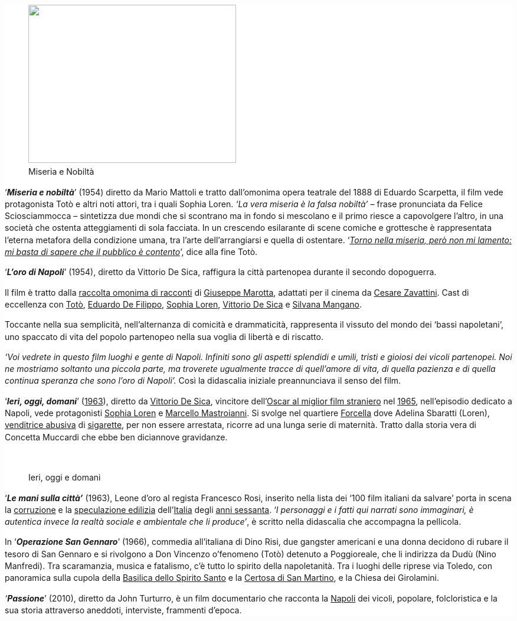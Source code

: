 <div class="wp-block-image">
  <figure class="aligncenter size-large is-resized"><img decoding="async" loading="lazy" src="https://progressonline.it/wp-content/uploads/2020/05/Toto_miseria15.jpg" alt="" class="wp-image-12902" width="352" height="268" /><figcaption>Miseria e Nobiltà</figcaption></figure>
</div>

‘**_Miseria e nobiltà_**’ (1954) diretto da Mario Mattoli e tratto dall’omonima opera teatrale del 1888 di Eduardo Scarpetta, il film vede protagonista Totò e altri noti attori, tra i quali Sophia Loren. _‘La vera miseria è la falsa nobiltà’_ &#8211; frase pronunciata da Felice Sciosciammocca &#8211; sintetizza due mondi che si scontrano ma in fondo si mescolano e il primo riesce a capovolgere l’altro, in una società che ostenta atteggiamenti di sola facciata. In un crescendo esilarante di scene comiche e grottesche è rappresentata l’eterna metafora della condizione umana, tra l’arte dell’arrangiarsi e quella di ostentare. ‘[_Torno nella miseria, però non mi lamento: mi basta di sapere che il pubblico è contento_][5]’, dice alla fine Totò.

‘**_L’oro di Napoli_**’ (1954), diretto da Vittorio De Sica, raffigura la città partenopea durante il secondo dopoguerra. 

Il film è tratto dalla [raccolta omonima di racconti][6] di [Giuseppe Marotta][7], adattati per il cinema da [Cesare Zavattini][8]. Cast di eccellenza con [Totò][9], [Eduardo De Filippo][10], [Sophia Loren][11], [Vittorio De Sica][12] e [Silvana Mangano][13].

Toccante nella sua semplicità, nell’alternanza di comicità e drammaticità, rappresenta il vissuto del mondo dei ‘bassi napoletani’, uno spaccato di vita del popolo partenopeo nella sua voglia di libertà e di riscatto.&nbsp;

_‘Voi vedrete in questo film luoghi e gente di Napoli. Infiniti sono gli aspetti splendidi e umili, tristi e gioiosi dei vicoli partenopei. Noi ne mostriamo soltanto una piccola parte, ma troverete ugualmente tracce di quell’amore di vita, di quella pazienza e di quella continua speranza che sono l’oro di Napoli’._ Così la didascalia iniziale preannunciava il senso del film.

‘**_Ieri, oggi, domani_**’ ([1963][14]), diretto da [Vittorio De Sica][12], vincitore dell&#8217;[Oscar al miglior film straniero][15] nel [1965][16], nell’episodio dedicato a Napoli, vede protagonisti [Sophia Loren][11] e [Marcello Mastroianni][17]. Si svolge nel quartiere [Forcella][18] dove Adelina Sbaratti (Loren), [venditrice abusiva][19] di [sigarette][20], per non essere arrestata, ricorre ad una lunga serie di maternità. Tratto dalla storia vera di Concetta Muccardi che ebbe ben diciannove gravidanze.<figure class="wp-block-image size-large">

<img decoding="async" src="https://progressonline.it/wp-content/uploads/2020/05/800px-Ieri_oggi_domani_secondo_episodio.jpg" alt="" class="wp-image-12901" /> <figcaption>Ieri, oggi e domani</figcaption></figure> 

‘**_Le mani sulla città’_** (1963), Leone d’oro al regista Francesco Rosi, inserito nella lista dei ‘100 film italiani da salvare’ porta in scena la [corruzione][21] e la [speculazione edilizia][22] dell&#8217;[Italia][23] degli [anni sessanta][24]. ‘_I personaggi e i fatti qui narrati sono immaginari, è autentica invece la realtà sociale e ambientale che li produce’_, è scritto nella didascalia che accompagna la pellicola. 

In ‘**_Operazione San Gennaro_**’ (1966), commedia all’italiana di Dino Risi, due gangster americani e una donna decidono di rubare il tesoro di San Gennaro e si rivolgono a Don Vincenzo o’fenomeno (Totò) detenuto a Poggioreale, che li indirizza da Dudù (Nino Manfredi). Tra scaramanzia, musica e fatalismo, c’è tutto lo spirito della napoletanità. Tra i luoghi delle riprese via Toledo, con panoramica sulla cupola della [Basilica dello Spirito Santo][25] e la [Certosa di San Martino][26], e la Chiesa dei Girolamini. 

_‘_**_Passione_**’ (2010), diretto da John Turturro, è un film documentario che racconta la [Napoli][27] dei vicoli, popolare, folcloristica e la sua storia attraverso aneddoti, interviste, frammenti d&#8217;epoca. 


 [1]: https://www.daviddidonatello.it/vincitori/vincitori-premi-david-di-donatello.php
 [2]: https://it.wikipedia.org/wiki/Premi_Oscar_1950
 [3]: https://it.wikipedia.org/wiki/Oscar_alla_migliore_sceneggiatura_originale
 [4]: https://it.wikipedia.org/wiki/100_film_italiani_da_salvare
 [5]: https://aforismi.meglio.it/frase-film.htm?id=11afd
 [6]: https://it.wikipedia.org/wiki/L%2527oro_di_Napoli_(raccolta_di_racconti)
 [7]: https://it.wikipedia.org/wiki/Giuseppe_Marotta_(scrittore)
 [8]: https://it.wikipedia.org/wiki/Cesare_Zavattini
 [9]: https://it.wikipedia.org/wiki/Tot%25C3%25B2
 [10]: https://it.wikipedia.org/wiki/Eduardo_De_Filippo
 [11]: https://it.wikipedia.org/wiki/Sophia_Loren
 [12]: https://it.wikipedia.org/wiki/Vittorio_De_Sica
 [13]: https://it.wikipedia.org/wiki/Silvana_Mangano
 [14]: https://it.wikipedia.org/wiki/1963
 [15]: https://it.wikipedia.org/wiki/Oscar_al_miglior_film_in_lingua_straniera
 [16]: https://it.wikipedia.org/wiki/1965
 [17]: https://it.wikipedia.org/wiki/Marcello_Mastroianni
 [18]: https://it.wikipedia.org/wiki/Forcella_(Napoli)
 [19]: https://it.wikipedia.org/wiki/Contrabbando
 [20]: https://it.wikipedia.org/wiki/Sigaretta
 [21]: https://it.wikipedia.org/wiki/Corruzione
 [22]: https://it.wikipedia.org/wiki/Speculazione_edilizia
 [23]: https://it.wikipedia.org/wiki/Italia
 [24]: https://it.wikipedia.org/wiki/Anni_1960
 [25]: https://it.wikipedia.org/wiki/Basilica_dello_Spirito_Santo_(Napoli)
 [26]: https://it.wikipedia.org/wiki/Certosa_di_San_Martino
 [27]: https://it.wikipedia.org/wiki/Napoli
 [28]: https://it.wikipedia.org/wiki/Canzone_napoletana
 [29]: https://it.wikipedia.org/wiki/Sergio_Bruni
 [30]: https://it.wikipedia.org/wiki/Fernando_De_Lucia
 [31]: https://it.wikipedia.org/wiki/Enrico_Caruso
 [32]: https://it.wikipedia.org/wiki/Castel_dell%2527Ovo
 [33]: https://it.wikipedia.org/wiki/Castel_Sant%2527Elmo
 [34]: https://it.wikipedia.org/wiki/Coroglio
 [35]: https://it.wikipedia.org/wiki/Cappella_Pappacoda
 [36]: https://it.wikipedia.org/wiki/Palazzo_dello_Spagnolo
 [37]: https://it.wikipedia.org/wiki/Film_commedia
 [38]: https://it.wikipedia.org/wiki/Musical
 [39]: https://www.comingsoon.it/personaggi/serena-rossi/186132/biografia/
 [40]: https://www.comingsoon.it/personaggi/giampaolo-morelli/139370/biografia/
 [41]: https://it.wikipedia.org/wiki/Museo_archeologico_nazionale_di_Napoli
 [42]: https://it.wikipedia.org/wiki/Castel_sant%2527Elmo
 [43]: https://it.wikipedia.org/wiki/Galleria_Principe_di_Napoli
 [44]: https://it.wikipedia.org/wiki/Cappella_Sansevero
 [45]: https://it.wikipedia.org/wiki/2019
 [46]: https://it.wikipedia.org/wiki/Pietro_Marcello_(regista)
 [47]: https://it.wikipedia.org/wiki/Martin_Eden
 [48]: https://it.wikipedia.org/wiki/1909
 [49]: https://it.wikipedia.org/wiki/Jack_London
 [50]: https://it.wikipedia.org/wiki/Coppa_Volpi_per_la_migliore_interpretazione_maschile
 [51]: https://it.wikipedia.org/wiki/76%25C2%25AA_Mostra_internazionale_d%2527arte_cinematografica_di_Venezia
 [52]: https://it.wikipedia.org/wiki/Luca_Marinelli